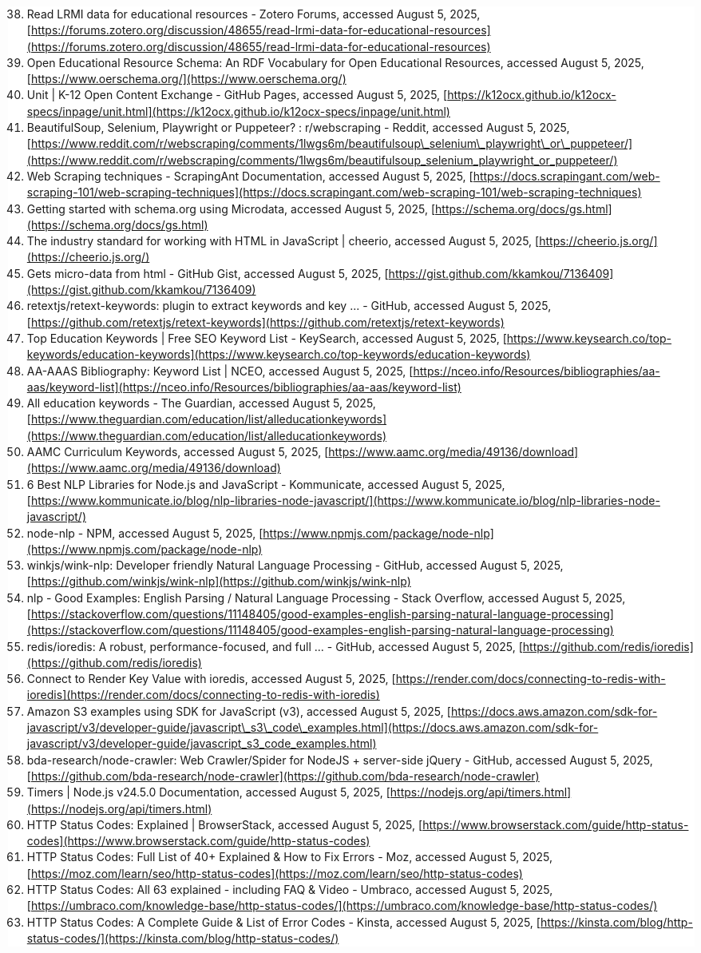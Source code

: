 38. Read LRMI data for educational resources \- Zotero Forums, accessed August 5, 2025, [https://forums.zotero.org/discussion/48655/read-lrmi-data-for-educational-resources](https://forums.zotero.org/discussion/48655/read-lrmi-data-for-educational-resources)  
39. Open Educational Resource Schema: An RDF Vocabulary for Open Educational Resources, accessed August 5, 2025, [https://www.oerschema.org/](https://www.oerschema.org/)  
40. Unit | K-12 Open Content Exchange \- GitHub Pages, accessed August 5, 2025, [https://k12ocx.github.io/k12ocx-specs/inpage/unit.html](https://k12ocx.github.io/k12ocx-specs/inpage/unit.html)  
41. BeautifulSoup, Selenium, Playwright or Puppeteer? : r/webscraping \- Reddit, accessed August 5, 2025, [https://www.reddit.com/r/webscraping/comments/1lwgs6m/beautifulsoup\_selenium\_playwright\_or\_puppeteer/](https://www.reddit.com/r/webscraping/comments/1lwgs6m/beautifulsoup_selenium_playwright_or_puppeteer/)  
42. Web Scraping techniques \- ScrapingAnt Documentation, accessed August 5, 2025, [https://docs.scrapingant.com/web-scraping-101/web-scraping-techniques](https://docs.scrapingant.com/web-scraping-101/web-scraping-techniques)  
43. Getting started with schema.org using Microdata, accessed August 5, 2025, [https://schema.org/docs/gs.html](https://schema.org/docs/gs.html)  
44. The industry standard for working with HTML in JavaScript | cheerio, accessed August 5, 2025, [https://cheerio.js.org/](https://cheerio.js.org/)  
45. Gets micro-data from html \- GitHub Gist, accessed August 5, 2025, [https://gist.github.com/kkamkou/7136409](https://gist.github.com/kkamkou/7136409)  
46. retextjs/retext-keywords: plugin to extract keywords and key ... \- GitHub, accessed August 5, 2025, [https://github.com/retextjs/retext-keywords](https://github.com/retextjs/retext-keywords)  
47. Top Education Keywords | Free SEO Keyword List \- KeySearch, accessed August 5, 2025, [https://www.keysearch.co/top-keywords/education-keywords](https://www.keysearch.co/top-keywords/education-keywords)  
48. AA-AAAS Bibliography: Keyword List | NCEO, accessed August 5, 2025, [https://nceo.info/Resources/bibliographies/aa-aas/keyword-list](https://nceo.info/Resources/bibliographies/aa-aas/keyword-list)  
49. All education keywords \- The Guardian, accessed August 5, 2025, [https://www.theguardian.com/education/list/alleducationkeywords](https://www.theguardian.com/education/list/alleducationkeywords)  
50. AAMC Curriculum Keywords, accessed August 5, 2025, [https://www.aamc.org/media/49136/download](https://www.aamc.org/media/49136/download)  
51. 6 Best NLP Libraries for Node.js and JavaScript \- Kommunicate, accessed August 5, 2025, [https://www.kommunicate.io/blog/nlp-libraries-node-javascript/](https://www.kommunicate.io/blog/nlp-libraries-node-javascript/)  
52. node-nlp \- NPM, accessed August 5, 2025, [https://www.npmjs.com/package/node-nlp](https://www.npmjs.com/package/node-nlp)  
53. winkjs/wink-nlp: Developer friendly Natural Language Processing \- GitHub, accessed August 5, 2025, [https://github.com/winkjs/wink-nlp](https://github.com/winkjs/wink-nlp)  
54. nlp \- Good Examples: English Parsing / Natural Language Processing \- Stack Overflow, accessed August 5, 2025, [https://stackoverflow.com/questions/11148405/good-examples-english-parsing-natural-language-processing](https://stackoverflow.com/questions/11148405/good-examples-english-parsing-natural-language-processing)  
55. redis/ioredis: A robust, performance-focused, and full ... \- GitHub, accessed August 5, 2025, [https://github.com/redis/ioredis](https://github.com/redis/ioredis)  
56. Connect to Render Key Value with ioredis, accessed August 5, 2025, [https://render.com/docs/connecting-to-redis-with-ioredis](https://render.com/docs/connecting-to-redis-with-ioredis)  
57. Amazon S3 examples using SDK for JavaScript (v3), accessed August 5, 2025, [https://docs.aws.amazon.com/sdk-for-javascript/v3/developer-guide/javascript\_s3\_code\_examples.html](https://docs.aws.amazon.com/sdk-for-javascript/v3/developer-guide/javascript_s3_code_examples.html)  
58. bda-research/node-crawler: Web Crawler/Spider for NodeJS \+ server-side jQuery \- GitHub, accessed August 5, 2025, [https://github.com/bda-research/node-crawler](https://github.com/bda-research/node-crawler)  
59. Timers | Node.js v24.5.0 Documentation, accessed August 5, 2025, [https://nodejs.org/api/timers.html](https://nodejs.org/api/timers.html)  
60. HTTP Status Codes: Explained | BrowserStack, accessed August 5, 2025, [https://www.browserstack.com/guide/http-status-codes](https://www.browserstack.com/guide/http-status-codes)  
61. HTTP Status Codes: Full List of 40+ Explained & How to Fix Errors \- Moz, accessed August 5, 2025, [https://moz.com/learn/seo/http-status-codes](https://moz.com/learn/seo/http-status-codes)  
62. HTTP Status Codes: All 63 explained \- including FAQ & Video \- Umbraco, accessed August 5, 2025, [https://umbraco.com/knowledge-base/http-status-codes/](https://umbraco.com/knowledge-base/http-status-codes/)  
63. HTTP Status Codes: A Complete Guide & List of Error Codes \- Kinsta, accessed August 5, 2025, [https://kinsta.com/blog/http-status-codes/](https://kinsta.com/blog/http-status-codes/)  